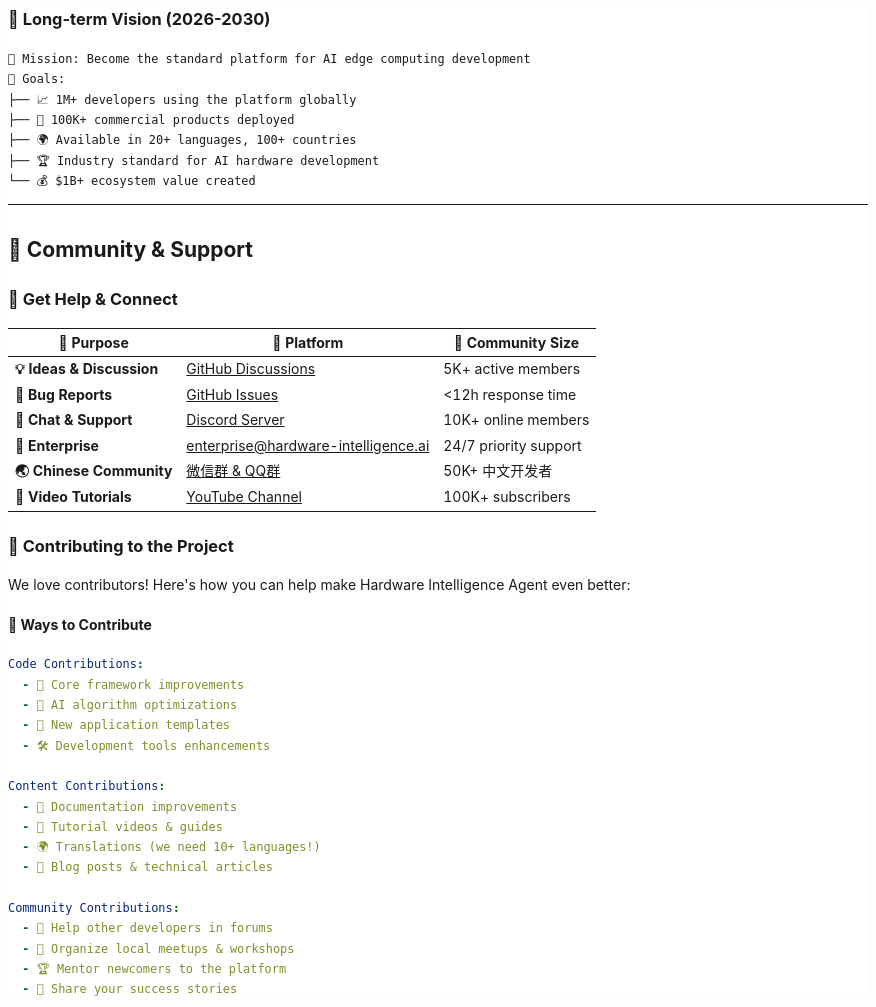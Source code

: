 ### 🔮 **Long-term Vision (2026-2030)**
```
🌟 Mission: Become the standard platform for AI edge computing development
🎯 Goals:  
├── 📈 1M+ developers using the platform globally
├── 🚀 100K+ commercial products deployed  
├── 🌍 Available in 20+ languages, 100+ countries
├── 🏆 Industry standard for AI hardware development
└── 💰 $1B+ ecosystem value created
```

---

## 🤝 Community & Support

### 💬 **Get Help & Connect**

<div align="center">

| 🎯 **Purpose** | 🔗 **Platform** | 👥 **Community Size** |
|----------------|------------------|----------------------|
| **💡 Ideas & Discussion** | [GitHub Discussions](https://github.com/aixier/hardware-intelligence-agent/discussions) | 5K+ active members |
| **🐛 Bug Reports** | [GitHub Issues](https://github.com/aixier/hardware-intelligence-agent/issues) | <12h response time |
| **💬 Chat & Support** | [Discord Server](https://discord.gg/hardware-intelligence) | 10K+ online members |
| **📧 Enterprise** | [enterprise@hardware-intelligence.ai](mailto:enterprise@hardware-intelligence.ai) | 24/7 priority support |
| **🌏 Chinese Community** | [微信群 & QQ群](resources/references/docs-csk6/overview/chips.md#csk6技术交流qq群) | 50K+ 中文开发者 |
| **🎥 Video Tutorials** | [YouTube Channel](https://youtube.com/@hardware-intelligence) | 100K+ subscribers |

</div>

### 🏅 **Contributing to the Project**

We love contributors! Here's how you can help make Hardware Intelligence Agent even better:

#### 🎯 **Ways to Contribute**
```yaml
Code Contributions:
  - 🔧 Core framework improvements
  - 🧠 AI algorithm optimizations  
  - 📱 New application templates
  - 🛠️ Development tools enhancements

Content Contributions:
  - 📝 Documentation improvements
  - 🎥 Tutorial videos & guides
  - 🌍 Translations (we need 10+ languages!)
  - 📖 Blog posts & technical articles

Community Contributions:
  - 🤝 Help other developers in forums
  - 🎪 Organize local meetups & workshops  
  - 🏆 Mentor newcomers to the platform
  - 📢 Share your success stories
```
